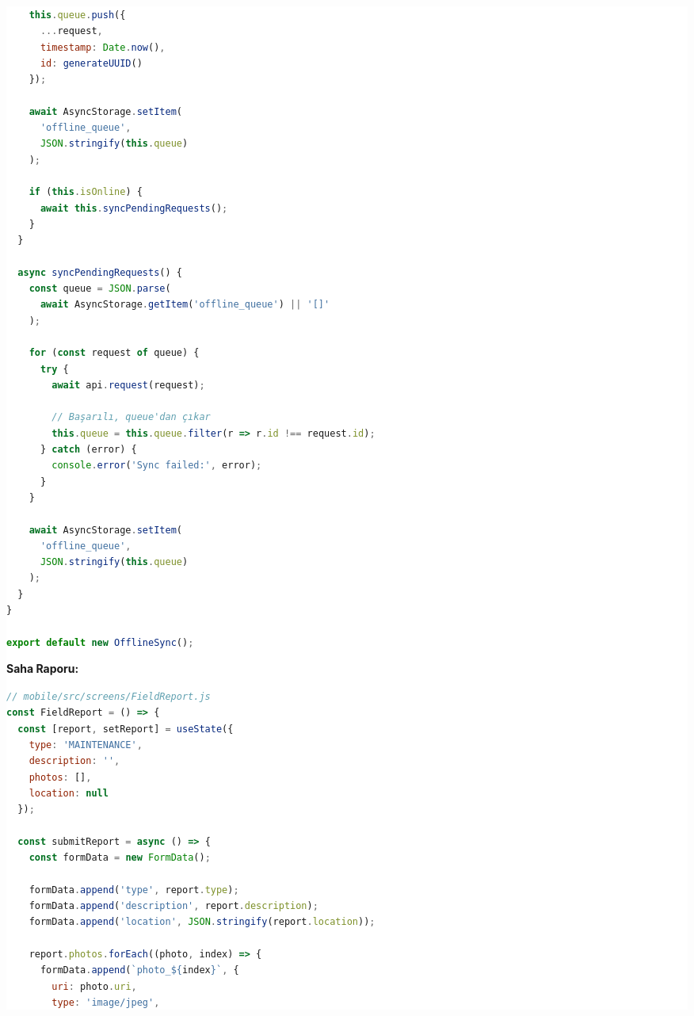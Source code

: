 ```javascript
    this.queue.push({
      ...request,
      timestamp: Date.now(),
      id: generateUUID()
    });
    
    await AsyncStorage.setItem(
      'offline_queue',
      JSON.stringify(this.queue)
    );
    
    if (this.isOnline) {
      await this.syncPendingRequests();
    }
  }
  
  async syncPendingRequests() {
    const queue = JSON.parse(
      await AsyncStorage.getItem('offline_queue') || '[]'
    );
    
    for (const request of queue) {
      try {
        await api.request(request);
        
        // Başarılı, queue'dan çıkar
        this.queue = this.queue.filter(r => r.id !== request.id);
      } catch (error) {
        console.error('Sync failed:', error);
      }
    }
    
    await AsyncStorage.setItem(
      'offline_queue',
      JSON.stringify(this.queue)
    );
  }
}

export default new OfflineSync();
```

**Saha Raporu:**
```jsx
// mobile/src/screens/FieldReport.js
const FieldReport = () => {
  const [report, setReport] = useState({
    type: 'MAINTENANCE',
    description: '',
    photos: [],
    location: null
  });
  
  const submitReport = async () => {
    const formData = new FormData();
    
    formData.append('type', report.type);
    formData.append('description', report.description);
    formData.append('location', JSON.stringify(report.location));
    
    report.photos.forEach((photo, index) => {
      formData.append(`photo_${index}`, {
        uri: photo.uri,
        type: 'image/jpeg',
```